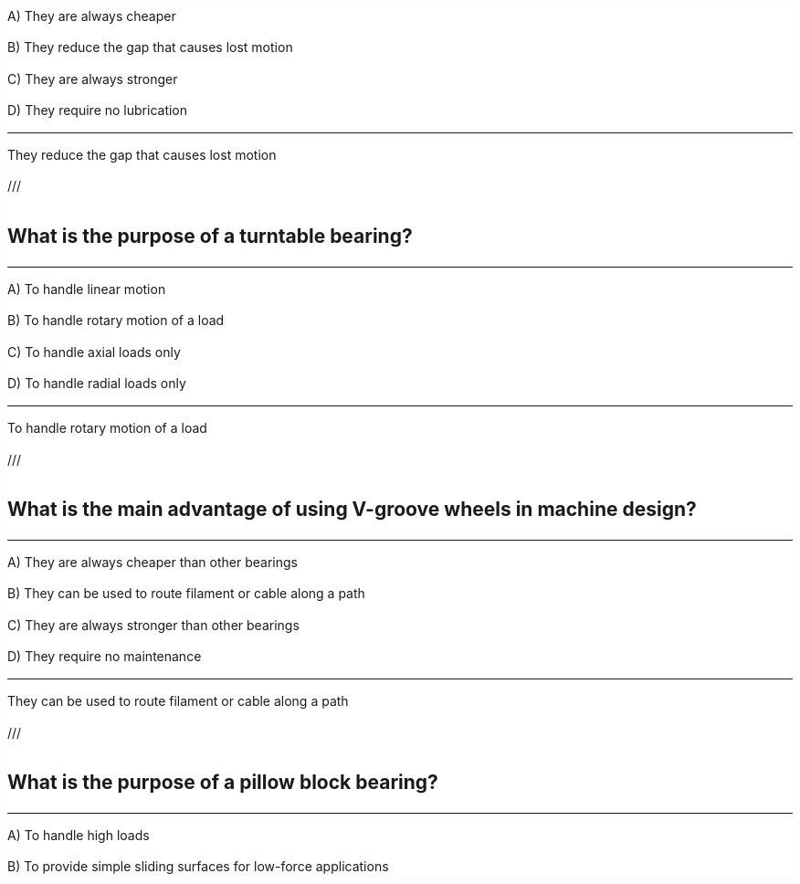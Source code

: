 
A) They are always cheaper

B) They reduce the gap that causes lost motion

C) They are always stronger

D) They require no lubrication

---

They reduce the gap that causes lost motion

///

## What is the purpose of a turntable bearing?

---

A) To handle linear motion

B) To handle rotary motion of a load

C) To handle axial loads only

D) To handle radial loads only

---

To handle rotary motion of a load

///

## What is the main advantage of using V-groove wheels in machine design?

---

A) They are always cheaper than other bearings

B) They can be used to route filament or cable along a path

C) They are always stronger than other bearings

D) They require no maintenance

---

They can be used to route filament or cable along a path

///

## What is the purpose of a pillow block bearing?

---

A) To handle high loads

B) To provide simple sliding surfaces for low-force applications
